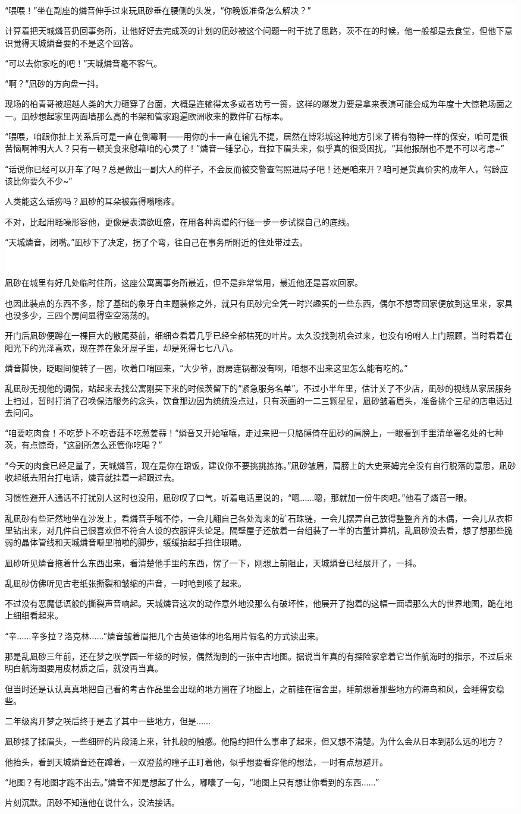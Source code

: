 “喂喂！”坐在副座的燐音伸手过来玩凪砂垂在腰侧的头发，“你晚饭准备怎么解决？”

计算着把天城燐音扔回事务所，让他好好去完成茨的计划的凪砂被这个问题一时干扰了思路，茨不在的时候，他一般都是去食堂，但他下意识觉得天城燐音要的不是这个回答。

“可以去你家吃的吧！”天城燐音毫不客气。

“啊？”凪砂的方向盘一抖。

现场的柏青哥被超越人类的大力砸穿了台面，大概是连输得太多或者功亏一篑，这样的爆发力要是拿来表演可能会成为年度十大惊艳场面之一。凪砂想起家里两面墙那么高的书架和管家跑遍欧洲收来的数件矿石标本。

“喂喂，咱跟你扯上关系后可是一直在倒霉啊——用你的卡一直在输先不提，居然在博彩城这种地方引来了稀有物种一样的保安，咱可是很苦恼啊神明大人？只有一顿美食来慰藉咱的心灵了！”燐音一锤掌心，耷拉下眉头来，似乎真的很受困扰。“其他报酬也不是不可以考虑~”

“话说你已经可以开车了吗？总是做出一副大人的样子，不会反而被交警查驾照进局子吧！还是咱来开？咱可是货真价实的成年人，驾龄应该比你要久不少~”

人类能这么话痨吗？凪砂的耳朵被轰得嗡嗡疼。

不对，比起用聒噪形容他，更像是表演欲旺盛，在用各种离谱的行径一步一步试探自己的底线。

“天城燐音，闭嘴。”凪砂下了决定，拐了个弯，往自己在事务所附近的住处带过去。

<br> 


凪砂在城里有好几处临时住所，这座公寓离事务所最近，但不是非常常用，最近他还是喜欢回家。

也因此装点的东西不多，除了基础的象牙白主题装修之外，就只有凪砂完全凭一时兴趣买的一些东西，偶尔不想寄回家便放到这里来，家具也没多少，三四个房间显得空空荡荡的。

开门后凪砂便蹲在一棵巨大的散尾葵前，细细查看着几乎已经全部枯死的叶片。太久没找到机会过来，也没有吩咐人上门照顾，当时看着在阳光下的光泽喜欢，现在养在象牙屋子里，却是死得七七八八。

燐音脚快，眨眼间便转了一圈，吹着口哨回来，“大少爷，厨房连锅都没有啊，咱想不出来这里怎么能有吃的。”

乱凪砂无视他的调侃，站起来去找公寓刚买下来的时候茨留下的“紧急服务名单”。不过小半年里，估计关了不少店，凪砂的视线从家居服务上扫过，暂时打消了召唤保洁服务的念头，饮食那边因为统统没点过，只有茨画的一二三颗星星，凪砂皱着眉头，准备挑个三星的店电话过去问问。

“咱要吃肉食！不吃萝卜不吃香菇不吃葱姜蒜！”燐音又开始嚷嚷，走过来把一只胳膊倚在凪砂的肩膀上，一眼看到手里清单署名处的七种茨，有点惊奇，“这副所怎么还管你吃喝？”

“今天的肉食已经足量了，天城燐音，现在是你在蹭饭，建议你不要挑挑拣拣。”凪砂皱眉，肩膀上的大史莱姆完全没有自行脱落的意思，凪砂收起纸去阳台打电话，燐音就挂着一起跟过去。

习惯性避开人通话不打扰别人这时也没用，凪砂叹了口气，听着电话里说的，“嗯……嗯，那就加一份牛肉吧。”他看了燐音一眼。

乱凪砂有些茫然地坐在沙发上，看燐音手嘴不停，一会儿翻自己各处淘来的矿石珠链，一会儿摆弄自己放得整整齐齐的木偶，一会儿从衣柜里钻出来，对几件自己很喜欢但不符合人设的衣服评头论足。隔壁屋子还放着一台组装了一半的古董计算机，乱凪砂没去看，想了想那些脆弱的晶体管线和天城燐音噼里啪啦的脚步，缓缓抬起手挡住眼睛。

凪砂听见燐音拖着什么东西出来，看清楚他手里的东西，愣了一下，刚想上前阻止，天城燐音已经展开了，一抖。

乱凪砂仿佛听见古老纸张撕裂和皱缩的声音，一时呛到咳了起来。

不过没有恶魔低语般的撕裂声音响起。天城燐音这次的动作意外地没那么有破坏性，他展开了抱着的这幅一面墙那么大的世界地图，跪在地上细细看起来。

“辛……辛多拉？洛克林……”燐音皱着眉把几个古英语体的地名用片假名的方式读出来。

那是乱凪砂三年前，还在梦之咲学园一年级的时候，偶然淘到的一张中古地图。据说当年真的有探险家拿着它当作航海时的指示，不过后来明白航海图要用皮材质之后，就没再当真。

但当时还是认认真真地把自己看的考古作品里会出现的地方圈在了地图上，之前挂在宿舍里，睡前想着那些地方的海鸟和风，会睡得安稳些。

二年级离开梦之咲后终于是去了其中一些地方，但是……

凪砂揉了揉眉头，一些细碎的片段涌上来，针扎般的触感。他隐约把什么事串了起来，但又想不清楚。为什么会从日本到那么远的地方？

他抬头，看到天城燐音还在蹲着，一双澄蓝的瞳子正盯着他，似乎想要看穿他的想法，一时有点想避开。

“地图？有地图才跑不出去。”燐音不知是想起了什么，嘟囔了一句，“地图上只有想让你看到的东西……”

片刻沉默。凪砂不知道他在说什么，没法接话。
